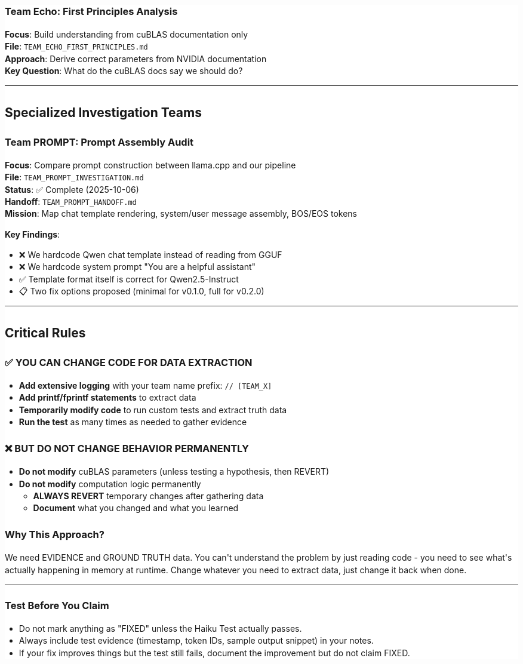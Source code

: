 ### Team Echo: First Principles Analysis  
**Focus**: Build understanding from cuBLAS documentation only  
**File**: `TEAM_ECHO_FIRST_PRINCIPLES.md`  
**Approach**: Derive correct parameters from NVIDIA documentation  
**Key Question**: What do the cuBLAS docs say we should do?

---

## Specialized Investigation Teams

### Team PROMPT: Prompt Assembly Audit  
**Focus**: Compare prompt construction between llama.cpp and our pipeline  
**File**: `TEAM_PROMPT_INVESTIGATION.md`  
**Status**: ✅ Complete (2025-10-06)  
**Handoff**: `TEAM_PROMPT_HANDOFF.md`  
**Mission**: Map chat template rendering, system/user message assembly, BOS/EOS tokens

**Key Findings**:
- ❌ We hardcode Qwen chat template instead of reading from GGUF
- ❌ We hardcode system prompt "You are a helpful assistant"
- ✅ Template format itself is correct for Qwen2.5-Instruct
- 📋 Two fix options proposed (minimal for v0.1.0, full for v0.2.0)

---

## Critical Rules

### ✅ YOU CAN CHANGE CODE FOR DATA EXTRACTION
- **Add extensive logging** with your team name prefix: `// [TEAM_X]`
- **Add printf/fprintf statements** to extract data
- **Temporarily modify code** to run custom tests and extract truth data
- **Run the test** as many times as needed to gather evidence

### ❌ BUT DO NOT CHANGE BEHAVIOR PERMANENTLY
- **Do not modify** cuBLAS parameters (unless testing a hypothesis, then REVERT)
- **Do not modify** computation logic permanently
  - **ALWAYS REVERT** temporary changes after gathering data
  - **Document** what you changed and what you learned
 
 ### Why This Approach?
 We need EVIDENCE and GROUND TRUTH data. You can't understand the problem by just reading code - you need to see what's actually happening in memory at runtime. Change whatever you need to extract data, just change it back when done.
 
 ---
 
 ### Test Before You Claim
 - Do not mark anything as "FIXED" unless the Haiku Test actually passes.
 - Always include test evidence (timestamp, token IDs, sample output snippet) in your notes.
 - If your fix improves things but the test still fails, document the improvement but do not claim FIXED.
 